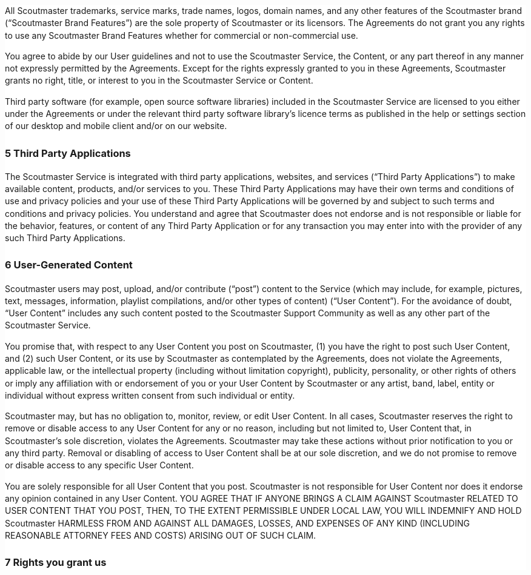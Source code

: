 All Scoutmaster trademarks, service marks, trade names, logos, domain names, and any other features of the Scoutmaster brand (“Scoutmaster Brand Features”) are the sole property of Scoutmaster or its licensors. The Agreements do not grant you any rights to use any Scoutmaster Brand Features whether for commercial or non-commercial use.

You agree to abide by our User guidelines and not to use the Scoutmaster Service, the Content, or any part thereof in any manner not expressly permitted by the Agreements. Except for the rights expressly granted to you in these Agreements, Scoutmaster grants no right, title, or interest to you in the Scoutmaster Service or Content.

Third party software (for example, open source software libraries) included in the Scoutmaster Service are licensed to you either under the Agreements or under the relevant third party software library’s licence terms as published in the help or settings section of our desktop and mobile client and/or on our website.

### 5 Third Party Applications

The Scoutmaster Service is integrated with third party applications, websites, and services (“Third Party Applications”) to make available content, products, and/or services to you. These Third Party Applications may have their own terms and conditions of use and privacy policies and your use of these Third Party Applications will be governed by and subject to such terms and conditions and privacy policies. You understand and agree that Scoutmaster does not endorse and is not responsible or liable for the behavior, features, or content of any Third Party Application or for any transaction you may enter into with the provider of any such Third Party Applications.

### 6 User-Generated Content

Scoutmaster users may post, upload, and/or contribute (“post”) content to the Service (which may include, for example, pictures, text, messages, information, playlist compilations, and/or other types of content) (“User Content”). For the avoidance of doubt, “User Content” includes any such content posted to the Scoutmaster Support Community as well as any other part of the Scoutmaster Service.

You promise that, with respect to any User Content you post on Scoutmaster, (1) you have the right to post such User Content, and (2) such User Content, or its use by Scoutmaster as contemplated by the Agreements, does not violate the Agreements, applicable law, or the intellectual property (including without limitation copyright), publicity, personality, or other rights of others or imply any affiliation with or endorsement of you or your User Content by Scoutmaster or any artist, band, label, entity or individual without express written consent from such individual or entity.

Scoutmaster may, but has no obligation to, monitor, review, or edit User Content. In all cases, Scoutmaster reserves the right to remove or disable access to any User Content for any or no reason, including but not limited to, User Content that, in Scoutmaster’s sole discretion, violates the Agreements. Scoutmaster may take these actions without prior notification to you or any third party. Removal or disabling of access to User Content shall be at our sole discretion, and we do not promise to remove or disable access to any specific User Content.

You are solely responsible for all User Content that you post. Scoutmaster is not responsible for User Content nor does it endorse any opinion contained in any User Content. YOU AGREE THAT IF ANYONE BRINGS A CLAIM AGAINST Scoutmaster RELATED TO USER CONTENT THAT YOU POST, THEN, TO THE EXTENT PERMISSIBLE UNDER LOCAL LAW, YOU WILL INDEMNIFY AND HOLD Scoutmaster HARMLESS FROM AND AGAINST ALL DAMAGES, LOSSES, AND EXPENSES OF ANY KIND (INCLUDING REASONABLE ATTORNEY FEES AND COSTS) ARISING OUT OF SUCH CLAIM.

### 7 Rights you grant us

